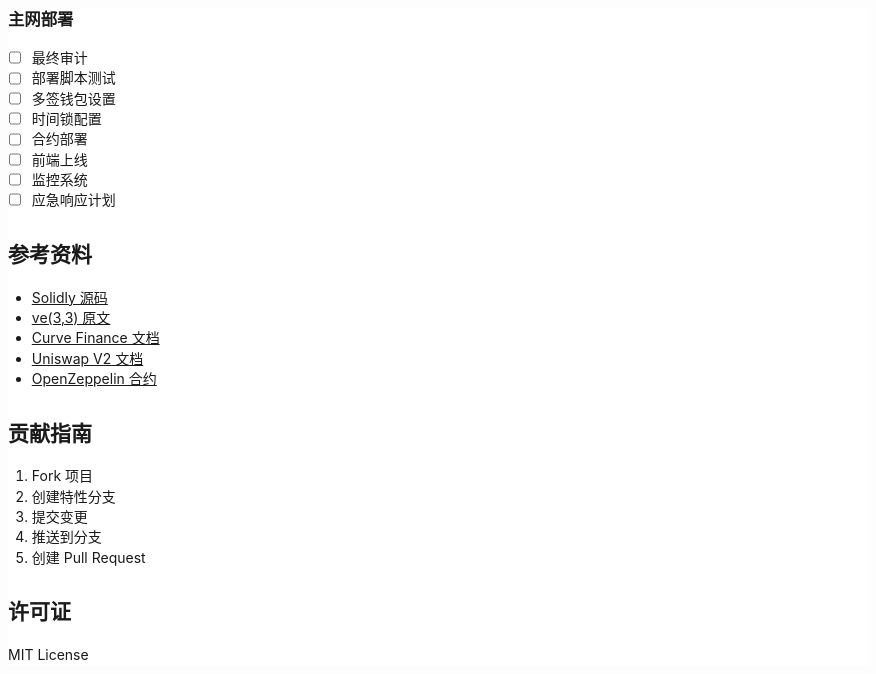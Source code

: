 ### 主网部署

- [ ] 最终审计
- [ ] 部署脚本测试
- [ ] 多签钱包设置
- [ ] 时间锁配置
- [ ] 合约部署
- [ ] 前端上线
- [ ] 监控系统
- [ ] 应急响应计划

## 参考资料

- [Solidly 源码](https://github.com/velodrome-finance/solidly)
- [ve(3,3) 原文](https://andrecronje.medium.com/ve-3-3-44466eaa088b)
- [Curve Finance 文档](https://curve.readthedocs.io/)
- [Uniswap V2 文档](https://docs.uniswap.org/contracts/v2/overview)
- [OpenZeppelin 合约](https://docs.openzeppelin.com/contracts/)

## 贡献指南

1. Fork 项目
2. 创建特性分支
3. 提交变更
4. 推送到分支
5. 创建 Pull Request

## 许可证

MIT License
